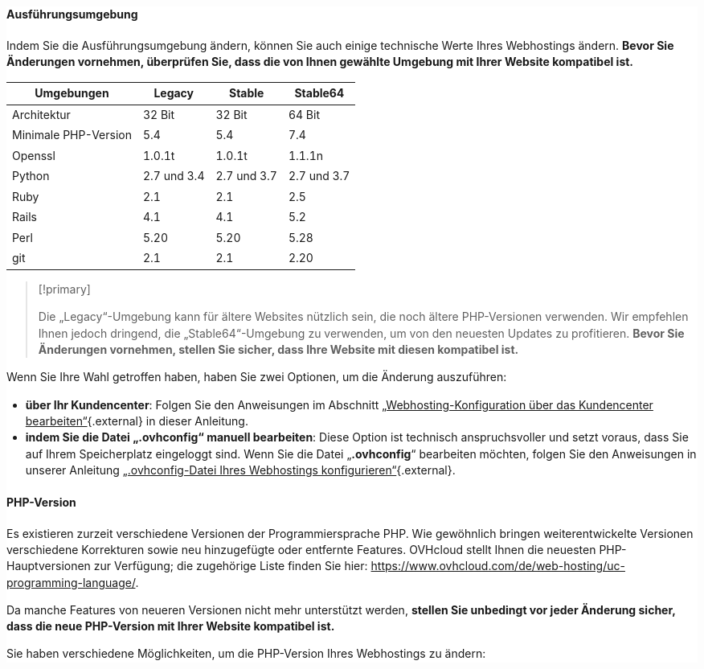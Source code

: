 #### Ausführungsumgebung

Indem Sie die Ausführungsumgebung ändern, können Sie auch einige technische Werte Ihres Webhostings ändern. **Bevor Sie Änderungen vornehmen, überprüfen Sie, dass die von Ihnen gewählte Umgebung mit Ihrer Website kompatibel ist.** 

|Umgebungen|Legacy|Stable |Stable64|
|---|---|---|---|
|Architektur|32 Bit|32 Bit|64 Bit|
|Minimale PHP-Version|5.4|5.4|7.4|
|Openssl|1.0.1t|1.0.1t|1.1.1n|
|Python|2.7 und 3.4|2.7 und 3.7|2.7 und 3.7|
|Ruby|2.1|2.1|2.5|
|Rails|4.1|4.1|5.2|
|Perl|5.20|5.20|5.28|
|git|2.1|2.1|2.20|

> [!primary]
>
> Die „Legacy“-Umgebung kann für ältere Websites nützlich sein, die noch ältere PHP-Versionen verwenden. Wir empfehlen Ihnen jedoch dringend, die „Stable64“-Umgebung zu verwenden, um von den neuesten Updates zu profitieren. **Bevor Sie Änderungen vornehmen, stellen Sie sicher, dass Ihre Website mit diesen kompatibel ist.**
> 

Wenn Sie Ihre Wahl getroffen haben, haben Sie zwei Optionen, um die Änderung auszuführen:

- **über Ihr Kundencenter**: Folgen Sie den Anweisungen im Abschnitt [„Webhosting-Konfiguration über das Kundencenter bearbeiten“](https://docs.ovh.com/de/hosting/die_laufzeitumgebung_meines_webhostings_andern/#webhosting-konfiguration-uber-das-kundencenter-bearbeiten){.external} in dieser Anleitung.
- **indem Sie die Datei „.ovhconfig“ manuell bearbeiten**: Diese Option ist technisch anspruchsvoller und setzt voraus, dass Sie auf Ihrem Speicherplatz eingeloggt sind. Wenn Sie die Datei „**.ovhconfig**“ bearbeiten möchten, folgen Sie den Anweisungen in unserer Anleitung [„.ovhconfig-Datei Ihres Webhostings konfigurieren“](https://docs.ovh.com/de/hosting/ovhconfig-datei-konfigurieren/){.external}.

#### PHP-Version

Es existieren zurzeit verschiedene Versionen der Programmiersprache PHP. Wie gewöhnlich bringen weiterentwickelte Versionen verschiedene Korrekturen sowie neu hinzugefügte oder entfernte Features. OVHcloud stellt Ihnen die neuesten PHP-Hauptversionen zur Verfügung; die zugehörige Liste finden Sie hier: <https://www.ovhcloud.com/de/web-hosting/uc-programming-language/>. 

Da manche Features von neueren Versionen nicht mehr unterstützt werden, **stellen Sie unbedingt vor jeder Änderung sicher, dass die neue PHP-Version mit Ihrer Website kompatibel ist.**

Sie haben verschiedene Möglichkeiten, um die PHP-Version Ihres Webhostings zu ändern:
